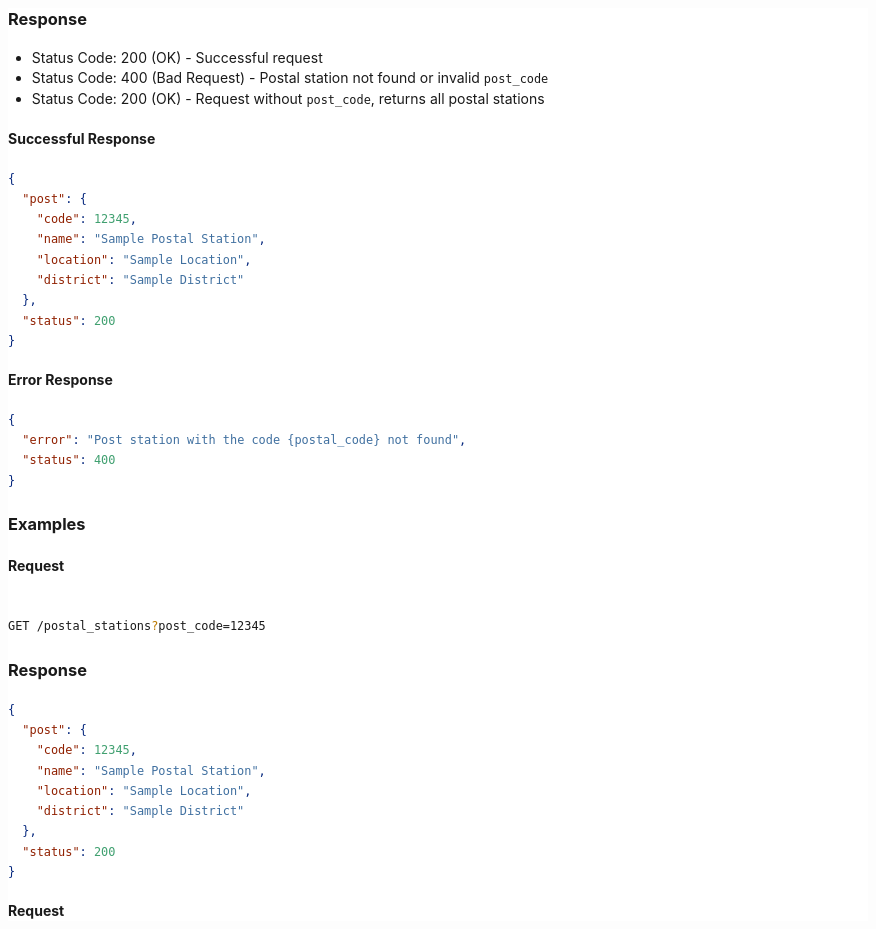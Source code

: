 ### Response

- Status Code: 200 (OK) - Successful request
- Status Code: 400 (Bad Request) - Postal station not found or invalid `post_code`
- Status Code: 200 (OK) - Request without `post_code`, returns all postal stations

#### Successful Response

```json
{
  "post": {
    "code": 12345,
    "name": "Sample Postal Station",
    "location": "Sample Location",
    "district": "Sample District"
  },
  "status": 200
}
```

#### Error Response

```json
{
  "error": "Post station with the code {postal_code} not found",
  "status": 400
}
```

### Examples

#### Request

```bash

GET /postal_stations?post_code=12345
```

### Response

```json
{
  "post": {
    "code": 12345,
    "name": "Sample Postal Station",
    "location": "Sample Location",
    "district": "Sample District"
  },
  "status": 200
}
```

#### Request
